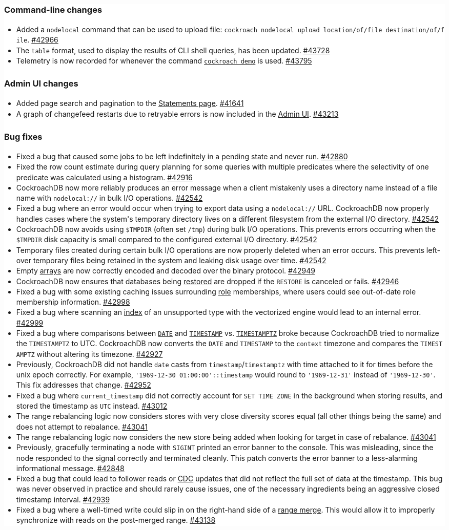 <h3 id="v20.1.0-alpha.20200123-command-line-changes">Command-line changes</h3>

- Added a `nodelocal` command that can be used to upload file: `cockroach nodelocal upload location/of/file destination/of/file`. [#42966][#42966]
- The `table` format, used to display the results of CLI shell queries, has been updated. [#43728][#43728]
- Telemetry is now recorded for whenever the command [`cockroach demo`](../v20.1/cockroach-demo.html) is used. [#43795][#43795]

<h3 id="v20.1.0-alpha.20200123-admin-ui-changes">Admin UI changes</h3>

- Added page search and pagination to the [Statements page](../v20.1/admin-ui-statements-page.html). [#41641][#41641]
- A graph of changefeed restarts due to retryable errors is now included in the [Admin UI](../v20.1/admin-ui-debug-pages.html). [#43213][#43213]

<h3 id="v20.1.0-alpha.20200123-bug-fixes">Bug fixes</h3>

- Fixed a bug that caused some jobs to be left indefinitely in a pending state and never run. [#42880][#42880]
- Fixed the row count estimate during query planning for some queries with multiple predicates where the selectivity of one predicate was calculated using a histogram. [#42916][#42916]
- CockroachDB now more reliably produces an error message when a client mistakenly uses a directory name instead of a file name with `nodelocal://` in bulk I/O operations. [#42542][#42542]
- Fixed a bug where an error would occur when trying to export data using a `nodelocal://` URL. CockroachDB now properly handles cases where the system's temporary directory lives on a different filesystem from the external I/O directory. [#42542][#42542]
- CockroachDB now avoids using `$TMPDIR` (often set `/tmp`) during bulk I/O operations. This prevents errors occurring when the `$TMPDIR` disk capacity is small compared to the configured external I/O directory. [#42542][#42542]
- Temporary files created during certain bulk I/O operations are now properly deleted when an error occurs. This prevents left-over temporary files being retained in the system and leaking disk usage over time. [#42542][#42542]
- Empty [arrays](../v20.1/array.html) are now correctly encoded and decoded over the binary protocol. [#42949][#42949]
- CockroachDB now ensures that databases being [restored](../v20.1/restore.html) are dropped if the `RESTORE` is canceled or fails. [#42946][#42946]
- Fixed a bug with some existing caching issues surrounding [role](../v20.1/authorization.html#create-and-manage-roles) memberships, where users could see out-of-date role membership information. [#42998][#42998]
- Fixed a bug where scanning an [index](../v20.1/indexes.html) of an unsupported type with the vectorized engine would lead to an internal error. [#42999][#42999]
- Fixed a bug where comparisons between [`DATE`](../v20.1/date.html) and [`TIMESTAMP`](../v20.1/timestamp.html) vs. [`TIMESTAMPTZ`](../v20.1/timestamp.html) broke because CockroachDB tried to normalize the `TIMESTAMPTZ` to UTC. CockroachDB now  converts the `DATE` and `TIMESTAMP` to the `context` timezone and compares the `TIMESTAMPTZ` without altering its timezone. [#42927][#42927]
- Previously, CockroachDB did not handle `date` casts from `timestamp`/`timestamptz` with time attached to it for times before the unix epoch correctly. For example, `'1969-12-30 01:00:00'::timestamp` would round to `'1969-12-31'` instead of `'1969-12-30'`. This fix addresses that change. [#42952][#42952]
- Fixed a bug where `current_timestamp` did not correctly account for `SET TIME ZONE` in the background when storing results, and stored the timestamp as `UTC` instead. [#43012][#43012]
- The range rebalancing logic now considers stores with very close diversity scores equal (all other things being the same) and does not attempt to rebalance. [#43041][#43041]
- The range rebalancing logic now considers the new store being added when looking for target in case of rebalance. [#43041][#43041]
- Previously, gracefully terminating a node with `SIGINT` printed an error banner to the console. This was misleading, since the node responded to the signal correctly and terminated cleanly. This patch converts the error banner to a less-alarming informational message. [#42848][#42848]
- Fixed a bug that could lead to follower reads or [CDC](../v20.1/change-data-capture.html) updates that did not reflect the full set of data at the timestamp. This bug was never observed in practice and should rarely cause issues, one of the necessary ingredients being an aggressive closed timestamp interval. [#42939][#42939]
- Fixed a bug where a well-timed write could slip in on the right-hand side of a [range merge](../v20.1/range-merges.html). This would allow it to improperly synchronize with reads on the post-merged range. [#43138][#43138]

[#41218]: https://github.com/cockroachdb/cockroach/pull/41218
[#41641]: https://github.com/cockroachdb/cockroach/pull/41641
[#41977]: https://github.com/cockroachdb/cockroach/pull/41977
[#42073]: https://github.com/cockroachdb/cockroach/pull/42073
[#42462]: https://github.com/cockroachdb/cockroach/pull/42462
[#42476]: https://github.com/cockroachdb/cockroach/pull/42476
[#42542]: https://github.com/cockroachdb/cockroach/pull/42542
[#42616]: https://github.com/cockroachdb/cockroach/pull/42616
[#42742]: https://github.com/cockroachdb/cockroach/pull/42742
[#42765]: https://github.com/cockroachdb/cockroach/pull/42765
[#42829]: https://github.com/cockroachdb/cockroach/pull/42829
[#42847]: https://github.com/cockroachdb/cockroach/pull/42847
[#42848]: https://github.com/cockroachdb/cockroach/pull/42848
[#42880]: https://github.com/cockroachdb/cockroach/pull/42880
[#42895]: https://github.com/cockroachdb/cockroach/pull/42895
[#42916]: https://github.com/cockroachdb/cockroach/pull/42916
[#42927]: https://github.com/cockroachdb/cockroach/pull/42927
[#42928]: https://github.com/cockroachdb/cockroach/pull/42928
[#42939]: https://github.com/cockroachdb/cockroach/pull/42939
[#42941]: https://github.com/cockroachdb/cockroach/pull/42941
[#42946]: https://github.com/cockroachdb/cockroach/pull/42946
[#42949]: https://github.com/cockroachdb/cockroach/pull/42949
[#42952]: https://github.com/cockroachdb/cockroach/pull/42952
[#42966]: https://github.com/cockroachdb/cockroach/pull/42966
[#42973]: https://github.com/cockroachdb/cockroach/pull/42973
[#42998]: https://github.com/cockroachdb/cockroach/pull/42998
[#42999]: https://github.com/cockroachdb/cockroach/pull/42999
[#43003]: https://github.com/cockroachdb/cockroach/pull/43003
[#43012]: https://github.com/cockroachdb/cockroach/pull/43012
[#43023]: https://github.com/cockroachdb/cockroach/pull/43023
[#43041]: https://github.com/cockroachdb/cockroach/pull/43041
[#43042]: https://github.com/cockroachdb/cockroach/pull/43042
[#43048]: https://github.com/cockroachdb/cockroach/pull/43048
[#43053]: https://github.com/cockroachdb/cockroach/pull/43053
[#43061]: https://github.com/cockroachdb/cockroach/pull/43061
[#43102]: https://github.com/cockroachdb/cockroach/pull/43102
[#43104]: https://github.com/cockroachdb/cockroach/pull/43104
[#43130]: https://github.com/cockroachdb/cockroach/pull/43130
[#43138]: https://github.com/cockroachdb/cockroach/pull/43138
[#43147]: https://github.com/cockroachdb/cockroach/pull/43147
[#43154]: https://github.com/cockroachdb/cockroach/pull/43154
[#43161]: https://github.com/cockroachdb/cockroach/pull/43161
[#43193]: https://github.com/cockroachdb/cockroach/pull/43193
[#43194]: https://github.com/cockroachdb/cockroach/pull/43194
[#43210]: https://github.com/cockroachdb/cockroach/pull/43210
[#43213]: https://github.com/cockroachdb/cockroach/pull/43213
[#43221]: https://github.com/cockroachdb/cockroach/pull/43221
[#43232]: https://github.com/cockroachdb/cockroach/pull/43232
[#43242]: https://github.com/cockroachdb/cockroach/pull/43242
[#43263]: https://github.com/cockroachdb/cockroach/pull/43263
[#43289]: https://github.com/cockroachdb/cockroach/pull/43289
[#43292]: https://github.com/cockroachdb/cockroach/pull/43292
[#43296]: https://github.com/cockroachdb/cockroach/pull/43296
[#43325]: https://github.com/cockroachdb/cockroach/pull/43325
[#43374]: https://github.com/cockroachdb/cockroach/pull/43374
[#43429]: https://github.com/cockroachdb/cockroach/pull/43429
[#43437]: https://github.com/cockroachdb/cockroach/pull/43437
[#43450]: https://github.com/cockroachdb/cockroach/pull/43450
[#43465]: https://github.com/cockroachdb/cockroach/pull/43465
[#43514]: https://github.com/cockroachdb/cockroach/pull/43514
[#43557]: https://github.com/cockroachdb/cockroach/pull/43557
[#43558]: https://github.com/cockroachdb/cockroach/pull/43558
[#43563]: https://github.com/cockroachdb/cockroach/pull/43563
[#43644]: https://github.com/cockroachdb/cockroach/pull/43644
[#43710]: https://github.com/cockroachdb/cockroach/pull/43710
[#43711]: https://github.com/cockroachdb/cockroach/pull/43711
[#43713]: https://github.com/cockroachdb/cockroach/pull/43713
[#43722]: https://github.com/cockroachdb/cockroach/pull/43722
[#43726]: https://github.com/cockroachdb/cockroach/pull/43726
[#43728]: https://github.com/cockroachdb/cockroach/pull/43728
[#43731]: https://github.com/cockroachdb/cockroach/pull/43731
[#43767]: https://github.com/cockroachdb/cockroach/pull/43767
[#43779]: https://github.com/cockroachdb/cockroach/pull/43779
[#43789]: https://github.com/cockroachdb/cockroach/pull/43789
[#43795]: https://github.com/cockroachdb/cockroach/pull/43795